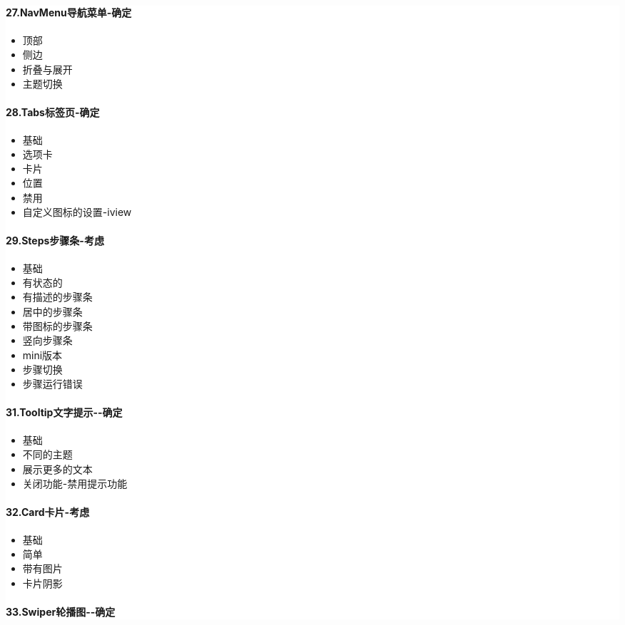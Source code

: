 #### 27.NavMenu导航菜单-确定

- 顶部
- 侧边
- 折叠与展开
- 主题切换





#### 28.Tabs标签页-确定

- 基础
- 选项卡
- 卡片
- 位置
- 禁用
- 自定义图标的设置-iview





#### 29.Steps步骤条-考虑

- 基础
- 有状态的
- 有描述的步骤条
- 居中的步骤条
- 带图标的步骤条
- 竖向步骤条
- mini版本
- 步骤切换
- 步骤运行错误





#### 31.Tooltip文字提示--确定

- 基础
- 不同的主题
- 展示更多的文本
- 关闭功能-禁用提示功能





#### 32.Card卡片-考虑

- 基础
- 简单
- 带有图片
- 卡片阴影



#### 33.Swiper轮播图--确定
